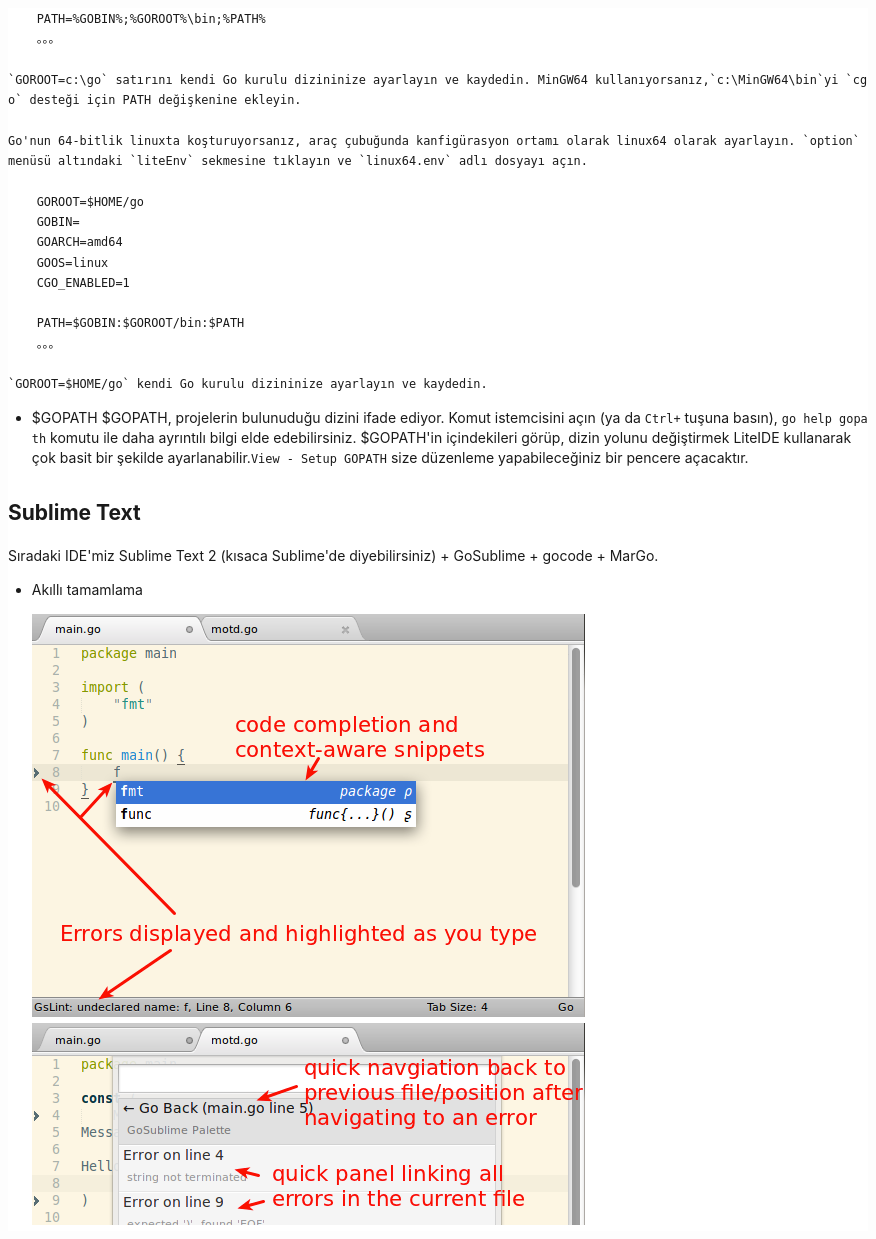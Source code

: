 		PATH=%GOBIN%;%GOROOT%\bin;%PATH%
		。。。
	
	`GOROOT=c:\go` satırını kendi Go kurulu dizininize ayarlayın ve kaydedin. MinGW64 kullanıyorsanız,`c:\MinGW64\bin`yi `cgo` desteği için PATH değişkenine ekleyin.
	
	Go'nun 64-bitlik linuxta koşturuyorsanız, araç çubuğunda kanfigürasyon ortamı olarak linux64 olarak ayarlayın. `option` menüsü altındaki `liteEnv` sekmesine tıklayın ve `linux64.env` adlı dosyayı açın.
	
		GOROOT=$HOME/go
		GOBIN=
		GOARCH=amd64
		GOOS=linux
		CGO_ENABLED=1

		PATH=$GOBIN:$GOROOT/bin:$PATH   
		。。。
		
	`GOROOT=$HOME/go` kendi Go kurulu dizininize ayarlayın ve kaydedin. 
- $GOPATH
	$GOPATH, projelerin bulunuduğu dizini ifade ediyor. Komut istemcisini açın (ya da `Ctrl+` tuşuna basın), `go help gopath`  komutu ile daha ayrıntılı bilgi elde edebilirsiniz.
	$GOPATH'in içindekileri görüp, dizin yolunu değiştirmek LiteIDE kullanarak çok basit bir şekilde ayarlanabilir.`View - Setup GOPATH` size düzenleme yapabileceğiniz bir pencere açacaktır.
	
## Sublime Text

Sıradaki IDE'miz Sublime Text 2 (kısaca Sublime'de diyebilirsiniz) + GoSublime + gocode + MarGo.

- Akıllı tamamlama

	![](images/1.4.sublime1.png?raw=true)
	